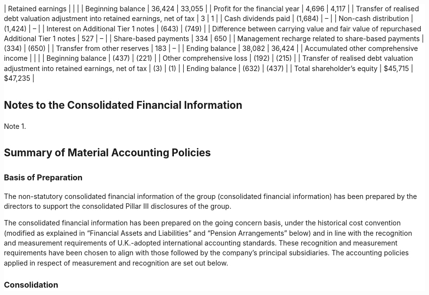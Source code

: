| Retained earnings |  |  |
| Beginning balance | 36,424 | 33,055 |
| Profit for the financial year | 4,696 | 4,117 |
| Transfer of realised debt valuation adjustment into retained earnings, net of tax | 3 | 1 |
| Cash dividends paid | (1,684) | – |
| Non-cash distribution | (1,424) | – |
| Interest on Additional Tier 1 notes | (643) | (749) |
| Difference between carrying value and fair value of repurchased Additional Tier 1 notes | 527 | – |
| Share-based payments | 334 | 650 |
| Management recharge related to share-based payments | (334) | (650) |
| Transfer from other reserves | 183 | – |
| Ending balance | 38,082 | 36,424 |
| Accumulated other comprehensive income |  |  |
| Beginning balance | (437) | (221) |
| Other comprehensive loss | (192) | (215) |
| Transfer of realised debt valuation adjustment into retained earnings, net of tax | (3) | (1) |
| Ending balance | (632) | (437) |
| Total shareholder’s equity | $45,715 | $47,235 |

## Notes to the Consolidated Financial Information 

Note 1. 

## Summary of Material Accounting Policies 

### Basis of Preparation 

The non-statutory consolidated financial information of the group (consolidated financial information) has been prepared by the directors to support the consolidated Pillar III disclosures of the group. 

The consolidated financial information has been prepared on the going concern basis, under the historical cost convention (modified as explained in “Financial Assets and Liabilities” and “Pension Arrangements” below) and in line with the recognition and measurement requirements of U.K.-adopted international accounting standards. These recognition and measurement requirements have been chosen to align with those followed by the company’s principal subsidiaries. The accounting policies applied in respect of measurement and recognition are set out below. 

### Consolidation 
